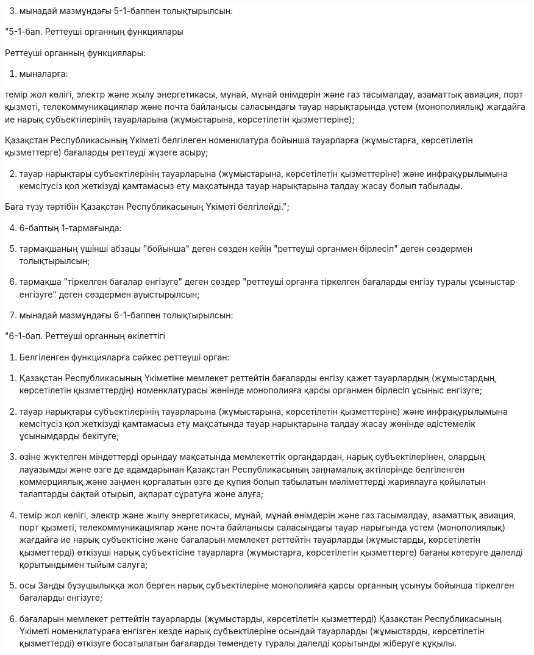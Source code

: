 3) мынадай мазмұндағы 5-1-баппен толықтырылсын:

"5-1-бап. Реттеуші органның функциялары

Реттеуші органның функциялары:

1) мыналарға:

темір жол көлігі, электр және жылу энергетикасы, мұнай, мұнай өнімдерін және газ тасымалдау, азаматтық авиация, порт қызметі, телекоммуникациялар және почта байланысы саласындағы тауар нарықтарында үстем (монополиялық) жағдайға ие нарық субъектілерінің тауарларына (жұмыстарына, көрсетілетін қызметтеріне);

Қазақстан Республикасының Үкіметі белгілеген номенклатура бойынша тауарларға (жұмыстарға, көрсетілетін қызметтерге) бағаларды реттеуді жүзеге асыру;

2) тауар нарықтары субъектілерінің тауарларына (жұмыстарына, көрсетілетін қызметтеріне) және инфрақұрылымына кемсітусіз қол жеткізуді қамтамасыз ету мақсатында тауар нарықтарына талдау жасау болып табылады.

Баға түзу тәртібін Қазақстан Республикасының Үкіметі белгілейді.";

4) 6-баптың 1-тармағында:

8) тармақшаның үшінші абзацы "бойынша" деген сөзден кейін "реттеуші органмен бірлесіп" деген сөздермен толықтырылсын;

24) тармақша "тіркелген бағалар енгізуге" деген сөздер "реттеуші органға тіркелген бағаларды енгізу туралы ұсыныстар енгізуге" деген сөздермен ауыстырылсын;

5) мынадай мазмұндағы 6-1-баппен толықтырылсын:

"6-1-бап. Реттеуші органның өкілеттігі

1. Белгіленген функцияларға сәйкес реттеуші орган:

1) Қазақстан Республикасының Үкіметіне мемлекет реттейтін бағаларды енгізу қажет тауарлардың (жұмыстардың, көрсетілетін қызметтердің) номенклатурасы жөнінде монополияға қарсы органмен бірлесіп ұсыныс енгізуге;

2) тауар нарықтары субъектілерінің тауарларына (жұмыстарына, көрсетілетін қызметтеріне) және инфрақұрылымына кемсітусіз қол жеткізуді қамтамасыз ету мақсатында тауар нарықтарына талдау жасау жөнінде әдістемелік ұсынымдарды бекітуге;

3) өзіне жүктелген міндеттерді орындау мақсатында мемлекеттік органдардан, нарық субъектілерінен, олардың лауазымды және өзге де адамдарынан Қазақстан Республикасының заңнамалық актілерінде белгіленген коммерциялық және заңмен қорғалатын өзге де құпия болып табылатын мәліметтерді жариялауға қойылатын талаптарды сақтай отырып, ақпарат сұратуға және алуға;

4) темір жол көлігі, электр және жылу энергетикасы, мұнай, мұнай өнімдерін және газ тасымалдау, азаматтық авиация, порт қызметі, телекоммуникациялар және почта байланысы саласындағы тауар нарығында үстем (монополиялық) жағдайға ие нарық субъектісіне және бағаларын мемлекет реттейтін тауарларды (жұмыстарды, көрсетілетін қызметтерді) өткізуші нарық субъектісіне тауарларға (жұмыстарға, көрсетілетін қызметтерге) бағаны көтеруге дәлелді қорытындымен тыйым салуға;

5) осы Заңды бұзушылыққа жол берген нарық субъектілеріне монополияға қарсы органның ұсынуы бойынша тіркелген бағаларды енгізуге;

6) бағаларын мемлекет реттейтін тауарларды (жұмыстарды, көрсетілетін қызметтерді) Қазақстан Республикасының Үкіметі номенклатураға енгізген кезде нарық субъектілеріне осындай тауарларды (жұмыстарды, көрсетілетін қызметтерді) өткізуге босатылатын бағаларды төмендету туралы дәлелді қорытынды жіберуге құқылы.
